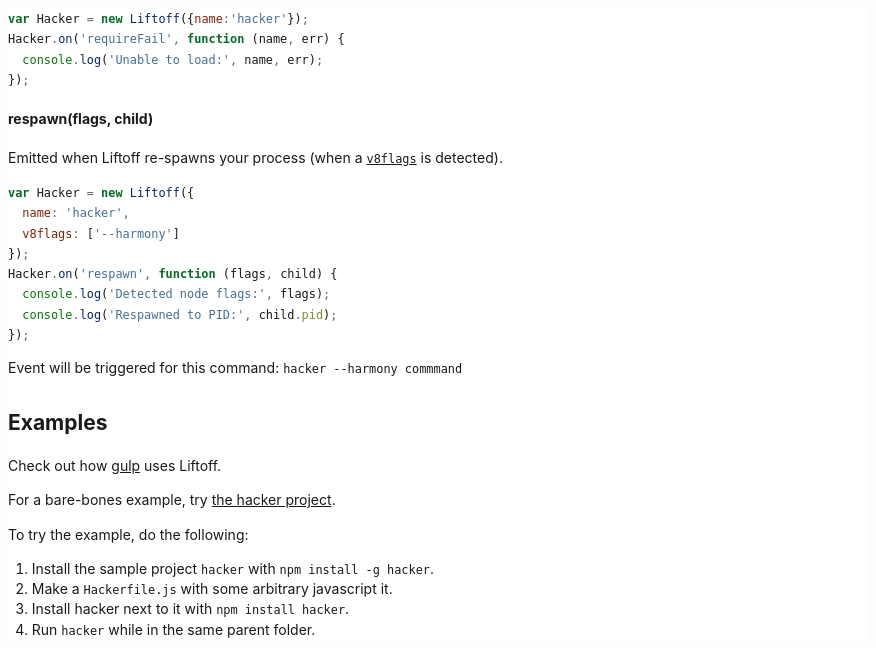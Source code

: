 ```js
var Hacker = new Liftoff({name:'hacker'});
Hacker.on('requireFail', function (name, err) {
  console.log('Unable to load:', name, err);
});
```

#### respawn(flags, child)

Emitted when Liftoff re-spawns your process (when a [`v8flags`](#optsv8flags) is detected).

```js
var Hacker = new Liftoff({
  name: 'hacker',
  v8flags: ['--harmony']
});
Hacker.on('respawn', function (flags, child) {
  console.log('Detected node flags:', flags);
  console.log('Respawned to PID:', child.pid);
});
```

Event will be triggered for this command:
`hacker --harmony commmand`

## Examples

Check out how [gulp](https://github.com/gulpjs/gulp/blob/master/bin/gulp.js) uses Liftoff.

For a bare-bones example, try [the hacker project](https://github.com/js-cli/js-hacker/blob/master/bin/hacker.js).

To try the example, do the following:

1. Install the sample project `hacker` with `npm install -g hacker`.
2. Make a `Hackerfile.js` with some arbitrary javascript it.
3. Install hacker next to it with `npm install hacker`.
3. Run `hacker` while in the same parent folder.
